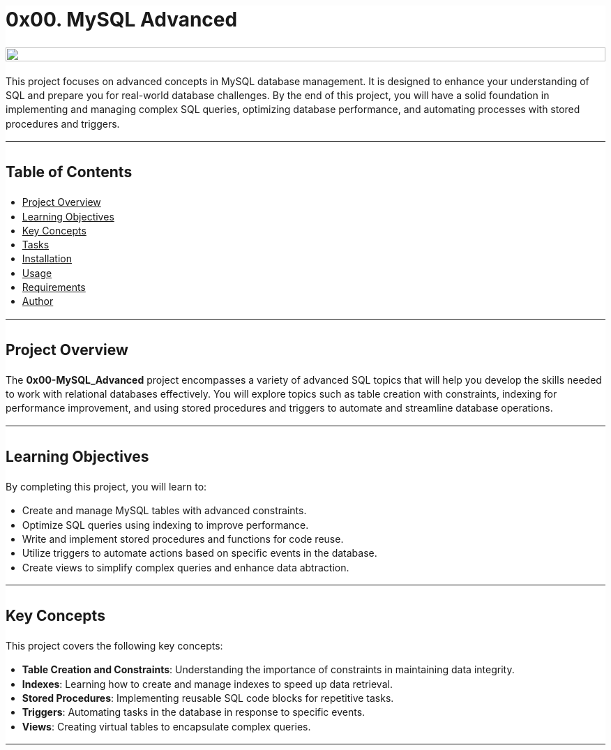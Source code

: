 # 0x00. MySQL Advanced

<img src="https://www.mysql.com/common/logos/logo-mysql-170x115.png" width="100%" height="50%"/>

This project focuses on advanced concepts in MySQL database management. It is designed to enhance your understanding of SQL and prepare you for real-world database challenges. By the end of this project, you will have a solid foundation in implementing and managing complex SQL queries, optimizing database performance, and automating processes with stored procedures and triggers.

---

## Table of Contents

- [Project Overview](#project-overview)
- [Learning Objectives](#learning-objectives)
- [Key Concepts](#key-concepts)
- [Tasks](#tasks)
- [Installation](#installation)
- [Usage](#usage)
- [Requirements](#requirements)
- [Author](#author)

---

## Project Overview

The **0x00-MySQL_Advanced** project encompasses a variety of advanced SQL topics that will help you develop the skills needed to work with relational databases effectively. You will explore topics such as table creation with constraints, indexing for performance improvement, and using stored procedures and triggers to automate and streamline database operations.

---

## Learning Objectives

By completing this project, you will learn to:

- Create and manage MySQL tables with advanced constraints.
- Optimize SQL queries using indexing to improve performance.
- Write and implement stored procedures and functions for code reuse.
- Utilize triggers to automate actions based on specific events in the database.
- Create views to simplify complex queries and enhance data abtraction.

---

## Key Concepts

This project covers the following key concepts:

- **Table Creation and Constraints**: Understanding the importance of constraints in maintaining data integrity.
- **Indexes**: Learning how to create and manage indexes to speed up data retrieval.
- **Stored Procedures**: Implementing reusable SQL code blocks for repetitive tasks.
- **Triggers**: Automating tasks in the database in response to specific events.
- **Views**: Creating virtual tables to encapsulate complex queries.

---